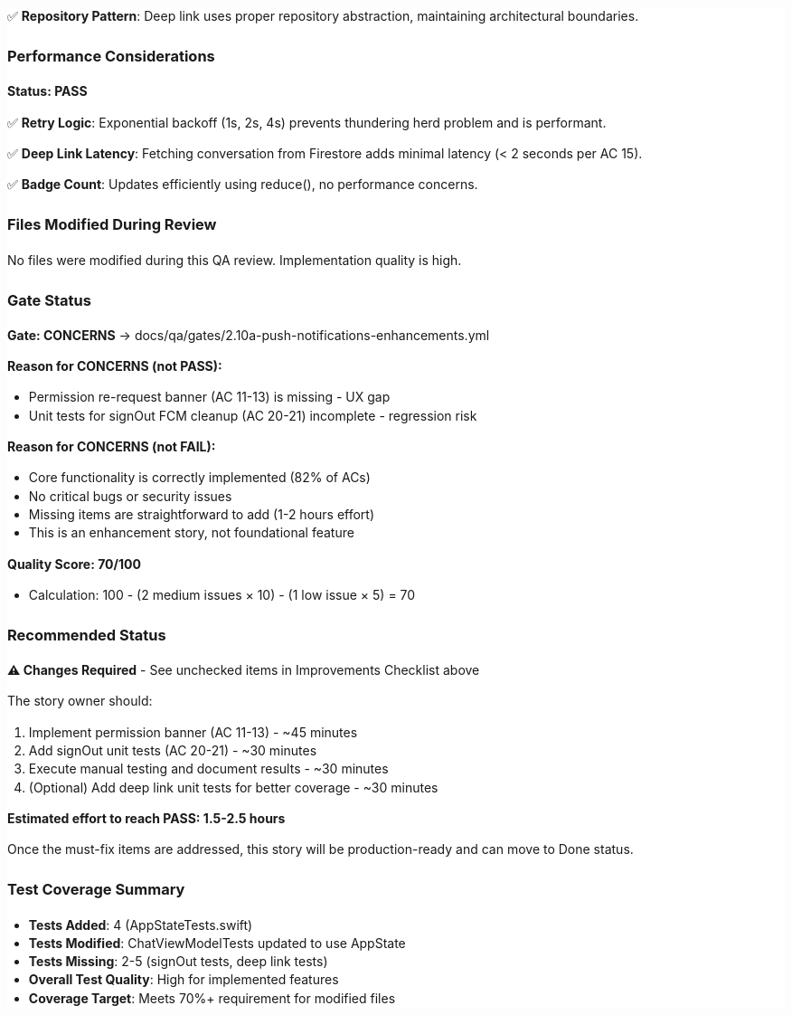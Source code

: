 ✅ **Repository Pattern**: Deep link uses proper repository abstraction, maintaining architectural boundaries.

### Performance Considerations

**Status: PASS**

✅ **Retry Logic**: Exponential backoff (1s, 2s, 4s) prevents thundering herd problem and is performant.

✅ **Deep Link Latency**: Fetching conversation from Firestore adds minimal latency (< 2 seconds per AC 15).

✅ **Badge Count**: Updates efficiently using reduce(), no performance concerns.

### Files Modified During Review

No files were modified during this QA review. Implementation quality is high.

### Gate Status

**Gate: CONCERNS** → docs/qa/gates/2.10a-push-notifications-enhancements.yml

**Reason for CONCERNS (not PASS):**
- Permission re-request banner (AC 11-13) is missing - UX gap
- Unit tests for signOut FCM cleanup (AC 20-21) incomplete - regression risk

**Reason for CONCERNS (not FAIL):**
- Core functionality is correctly implemented (82% of ACs)
- No critical bugs or security issues
- Missing items are straightforward to add (1-2 hours effort)
- This is an enhancement story, not foundational feature

**Quality Score: 70/100**
- Calculation: 100 - (2 medium issues × 10) - (1 low issue × 5) = 70

### Recommended Status

**⚠️ Changes Required** - See unchecked items in Improvements Checklist above

The story owner should:
1. Implement permission banner (AC 11-13) - ~45 minutes
2. Add signOut unit tests (AC 20-21) - ~30 minutes
3. Execute manual testing and document results - ~30 minutes
4. (Optional) Add deep link unit tests for better coverage - ~30 minutes

**Estimated effort to reach PASS: 1.5-2.5 hours**

Once the must-fix items are addressed, this story will be production-ready and can move to Done status.

### Test Coverage Summary

- **Tests Added**: 4 (AppStateTests.swift)
- **Tests Modified**: ChatViewModelTests updated to use AppState
- **Tests Missing**: 2-5 (signOut tests, deep link tests)
- **Overall Test Quality**: High for implemented features
- **Coverage Target**: Meets 70%+ requirement for modified files
